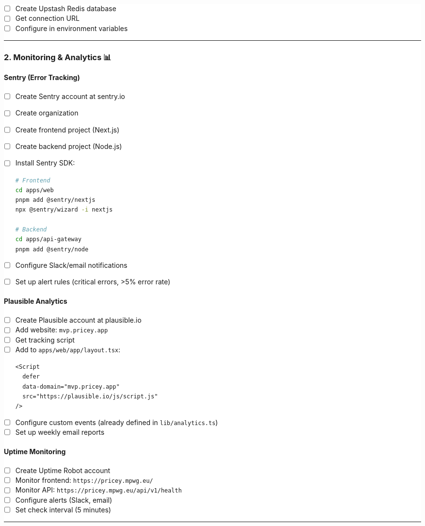- [ ] Create Upstash Redis database
- [ ] Get connection URL
- [ ] Configure in environment variables

---

### 2. Monitoring & Analytics 📊

#### Sentry (Error Tracking)

- [ ] Create Sentry account at sentry.io
- [ ] Create organization
- [ ] Create frontend project (Next.js)
- [ ] Create backend project (Node.js)
- [ ] Install Sentry SDK:

  ```bash
  # Frontend
  cd apps/web
  pnpm add @sentry/nextjs
  npx @sentry/wizard -i nextjs

  # Backend
  cd apps/api-gateway
  pnpm add @sentry/node
  ```

- [ ] Configure Slack/email notifications
- [ ] Set up alert rules (critical errors, >5% error rate)

#### Plausible Analytics

- [ ] Create Plausible account at plausible.io
- [ ] Add website: `mvp.pricey.app`
- [ ] Get tracking script
- [ ] Add to `apps/web/app/layout.tsx`:
  ```tsx
  <Script
    defer
    data-domain="mvp.pricey.app"
    src="https://plausible.io/js/script.js"
  />
  ```
- [ ] Configure custom events (already defined in `lib/analytics.ts`)
- [ ] Set up weekly email reports

#### Uptime Monitoring

- [ ] Create Uptime Robot account
- [ ] Monitor frontend: `https://pricey.mpwg.eu/`
- [ ] Monitor API: `https://pricey.mpwg.eu/api/v1/health`
- [ ] Configure alerts (Slack, email)
- [ ] Set check interval (5 minutes)

---
